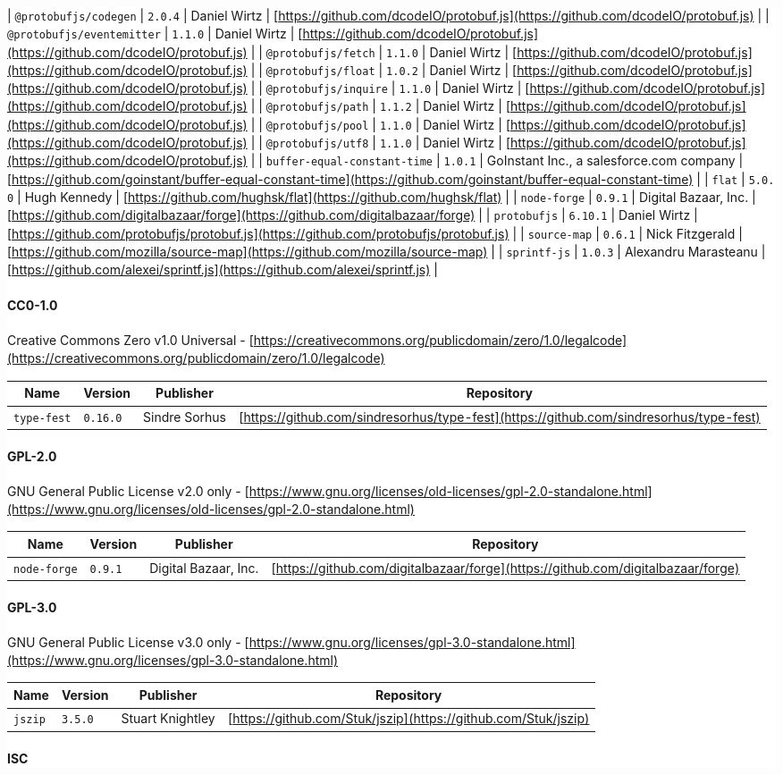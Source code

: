 | `@protobufjs/codegen`        | `2.0.4`  | Daniel Wirtz                             | [https://github.com/dcodeIO/protobuf.js](https://github.com/dcodeIO/protobuf.js)                                   |
| `@protobufjs/eventemitter`   | `1.1.0`  | Daniel Wirtz                             | [https://github.com/dcodeIO/protobuf.js](https://github.com/dcodeIO/protobuf.js)                                   |
| `@protobufjs/fetch`          | `1.1.0`  | Daniel Wirtz                             | [https://github.com/dcodeIO/protobuf.js](https://github.com/dcodeIO/protobuf.js)                                   |
| `@protobufjs/float`          | `1.0.2`  | Daniel Wirtz                             | [https://github.com/dcodeIO/protobuf.js](https://github.com/dcodeIO/protobuf.js)                                   |
| `@protobufjs/inquire`        | `1.1.0`  | Daniel Wirtz                             | [https://github.com/dcodeIO/protobuf.js](https://github.com/dcodeIO/protobuf.js)                                   |
| `@protobufjs/path`           | `1.1.2`  | Daniel Wirtz                             | [https://github.com/dcodeIO/protobuf.js](https://github.com/dcodeIO/protobuf.js)                                   |
| `@protobufjs/pool`           | `1.1.0`  | Daniel Wirtz                             | [https://github.com/dcodeIO/protobuf.js](https://github.com/dcodeIO/protobuf.js)                                   |
| `@protobufjs/utf8`           | `1.1.0`  | Daniel Wirtz                             | [https://github.com/dcodeIO/protobuf.js](https://github.com/dcodeIO/protobuf.js)                                   |
| `buffer-equal-constant-time` | `1.0.1`  | GoInstant Inc., a salesforce.com company | [https://github.com/goinstant/buffer-equal-constant-time](https://github.com/goinstant/buffer-equal-constant-time) |
| `flat`                       | `5.0.0`  | Hugh Kennedy                             | [https://github.com/hughsk/flat](https://github.com/hughsk/flat)                                                   |
| `node-forge`                 | `0.9.1`  | Digital Bazaar, Inc.                     | [https://github.com/digitalbazaar/forge](https://github.com/digitalbazaar/forge)                                   |
| `protobufjs`                 | `6.10.1` | Daniel Wirtz                             | [https://github.com/protobufjs/protobuf.js](https://github.com/protobufjs/protobuf.js)                             |
| `source-map`                 | `0.6.1`  | Nick Fitzgerald                          | [https://github.com/mozilla/source-map](https://github.com/mozilla/source-map)                                     |
| `sprintf-js`                 | `1.0.3`  | Alexandru Marasteanu                     | [https://github.com/alexei/sprintf.js](https://github.com/alexei/sprintf.js)                                       |

#### CC0-1.0

Creative Commons Zero v1.0 Universal - [https://creativecommons.org/publicdomain/zero/1.0/legalcode](https://creativecommons.org/publicdomain/zero/1.0/legalcode)

| Name        | Version  | Publisher     | Repository                                                                             |
| ----------- | -------- | ------------- | -------------------------------------------------------------------------------------- |
| `type-fest` | `0.16.0` | Sindre Sorhus | [https://github.com/sindresorhus/type-fest](https://github.com/sindresorhus/type-fest) |

#### GPL-2.0

GNU General Public License v2.0 only - [https://www.gnu.org/licenses/old-licenses/gpl-2.0-standalone.html](https://www.gnu.org/licenses/old-licenses/gpl-2.0-standalone.html)

| Name         | Version | Publisher            | Repository                                                                       |
| ------------ | ------- | -------------------- | -------------------------------------------------------------------------------- |
| `node-forge` | `0.9.1` | Digital Bazaar, Inc. | [https://github.com/digitalbazaar/forge](https://github.com/digitalbazaar/forge) |

#### GPL-3.0

GNU General Public License v3.0 only - [https://www.gnu.org/licenses/gpl-3.0-standalone.html](https://www.gnu.org/licenses/gpl-3.0-standalone.html)

| Name    | Version | Publisher        | Repository                                                     |
| ------- | ------- | ---------------- | -------------------------------------------------------------- |
| `jszip` | `3.5.0` | Stuart Knightley | [https://github.com/Stuk/jszip](https://github.com/Stuk/jszip) |

#### ISC
